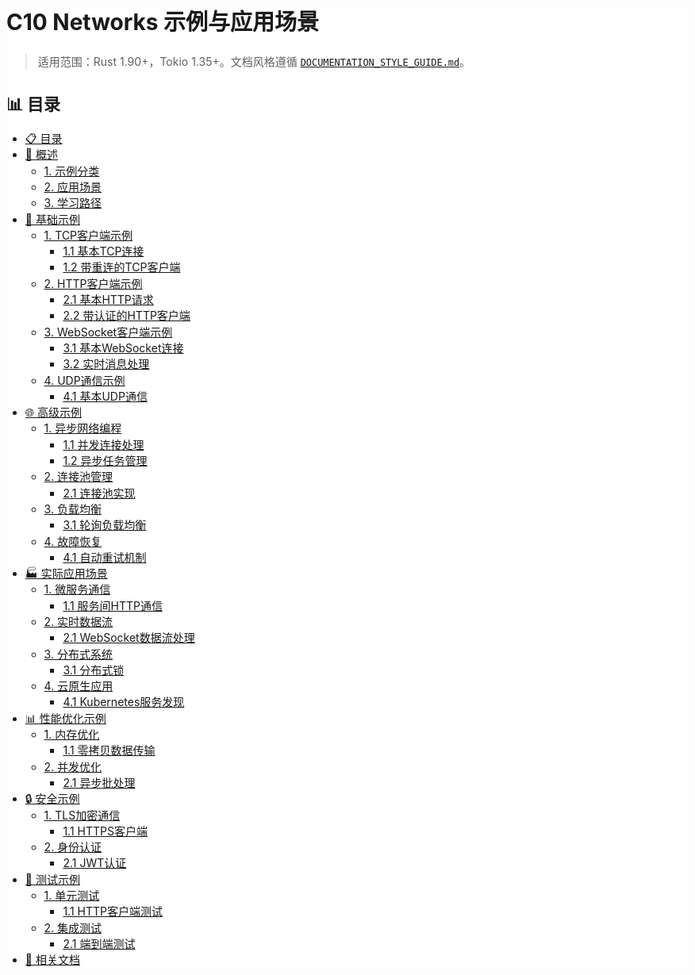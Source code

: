 ﻿# C10 Networks 示例与应用场景

> 适用范围：Rust 1.90+，Tokio 1.35+。文档风格遵循 [`DOCUMENTATION_STYLE_GUIDE.md`](DOCUMENTATION_STYLE_GUIDE.md)。


## 📊 目录

- [📋 目录](#目录)
- [🎯 概述](#概述)
  - [1. 示例分类](#1-示例分类)
  - [2. 应用场景](#2-应用场景)
  - [3. 学习路径](#3-学习路径)
- [🔧 基础示例](#基础示例)
  - [1. TCP客户端示例](#1-tcp客户端示例)
    - [1.1 基本TCP连接](#11-基本tcp连接)
    - [1.2 带重连的TCP客户端](#12-带重连的tcp客户端)
  - [2. HTTP客户端示例](#2-http客户端示例)
    - [2.1 基本HTTP请求](#21-基本http请求)
    - [2.2 带认证的HTTP客户端](#22-带认证的http客户端)
  - [3. WebSocket客户端示例](#3-websocket客户端示例)
    - [3.1 基本WebSocket连接](#31-基本websocket连接)
    - [3.2 实时消息处理](#32-实时消息处理)
  - [4. UDP通信示例](#4-udp通信示例)
    - [4.1 基本UDP通信](#41-基本udp通信)
- [🌐 高级示例](#高级示例)
  - [1. 异步网络编程](#1-异步网络编程)
    - [1.1 并发连接处理](#11-并发连接处理)
    - [1.2 异步任务管理](#12-异步任务管理)
  - [2. 连接池管理](#2-连接池管理)
    - [2.1 连接池实现](#21-连接池实现)
  - [3. 负载均衡](#3-负载均衡)
    - [3.1 轮询负载均衡](#31-轮询负载均衡)
  - [4. 故障恢复](#4-故障恢复)
    - [4.1 自动重试机制](#41-自动重试机制)
- [🏭 实际应用场景](#实际应用场景)
  - [1. 微服务通信](#1-微服务通信)
    - [1.1 服务间HTTP通信](#11-服务间http通信)
  - [2. 实时数据流](#2-实时数据流)
    - [2.1 WebSocket数据流处理](#21-websocket数据流处理)
  - [3. 分布式系统](#3-分布式系统)
    - [3.1 分布式锁](#31-分布式锁)
  - [4. 云原生应用](#4-云原生应用)
    - [4.1 Kubernetes服务发现](#41-kubernetes服务发现)
- [📊 性能优化示例](#性能优化示例)
  - [1. 内存优化](#1-内存优化)
    - [1.1 零拷贝数据传输](#11-零拷贝数据传输)
  - [2. 并发优化](#2-并发优化)
    - [2.1 异步批处理](#21-异步批处理)
- [🔒 安全示例](#安全示例)
  - [1. TLS加密通信](#1-tls加密通信)
    - [1.1 HTTPS客户端](#11-https客户端)
  - [2. 身份认证](#2-身份认证)
    - [2.1 JWT认证](#21-jwt认证)
- [🧪 测试示例](#测试示例)
  - [1. 单元测试](#1-单元测试)
    - [1.1 HTTP客户端测试](#11-http客户端测试)
  - [2. 集成测试](#2-集成测试)
    - [2.1 端到端测试](#21-端到端测试)
- [🔗 相关文档](#相关文档)
